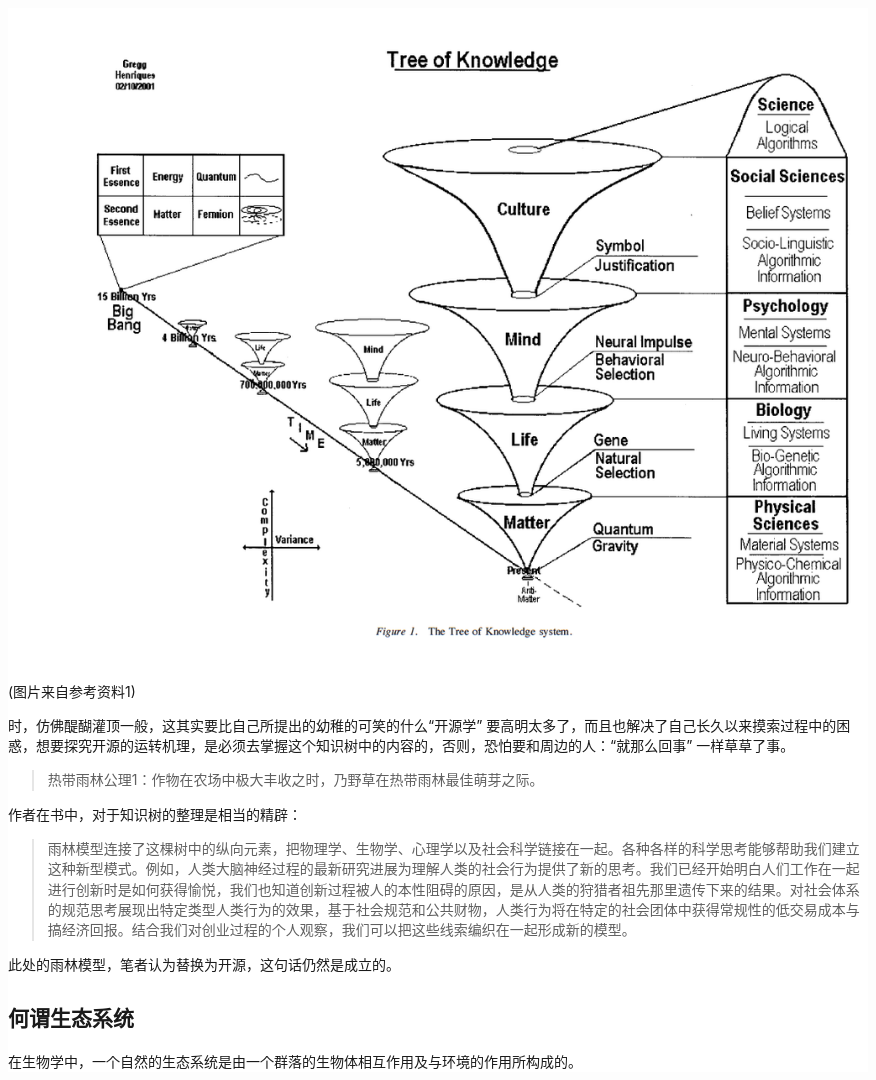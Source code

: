![](/images/book-reading/tree-of-knowledge.png)

(图片来自参考资料1)

时，仿佛醍醐灌顶一般，这其实要比自己所提出的幼稚的可笑的什么“开源学” 要高明太多了，而且也解决了自己长久以来摸索过程中的困惑，想要探究开源的运转机理，是必须去掌握这个知识树中的内容的，否则，恐怕要和周边的人：“就那么回事” 一样草草了事。

> 热带雨林公理1：作物在农场中极大丰收之时，乃野草在热带雨林最佳萌芽之际。

作者在书中，对于知识树的整理是相当的精辟：

> 雨林模型连接了这棵树中的纵向元素，把物理学、生物学、心理学以及社会科学链接在一起。各种各样的科学思考能够帮助我们建立这种新型模式。例如，人类大脑神经过程的最新研究进展为理解人类的社会行为提供了新的思考。我们已经开始明白人们工作在一起进行创新时是如何获得愉悦，我们也知道创新过程被人的本性阻碍的原因，是从人类的狩猎者祖先那里遗传下来的结果。对社会体系的规范思考展现出特定类型人类行为的效果，基于社会规范和公共财物，人类行为将在特定的社会团体中获得常规性的低交易成本与搞经济回报。结合我们对创业过程的个人观察，我们可以把这些线索编织在一起形成新的模型。

此处的雨林模型，笔者认为替换为开源，这句话仍然是成立的。

## 何谓生态系统

在生物学中，一个自然的生态系统是由一个群落的生物体相互作用及与环境的作用所构成的。
